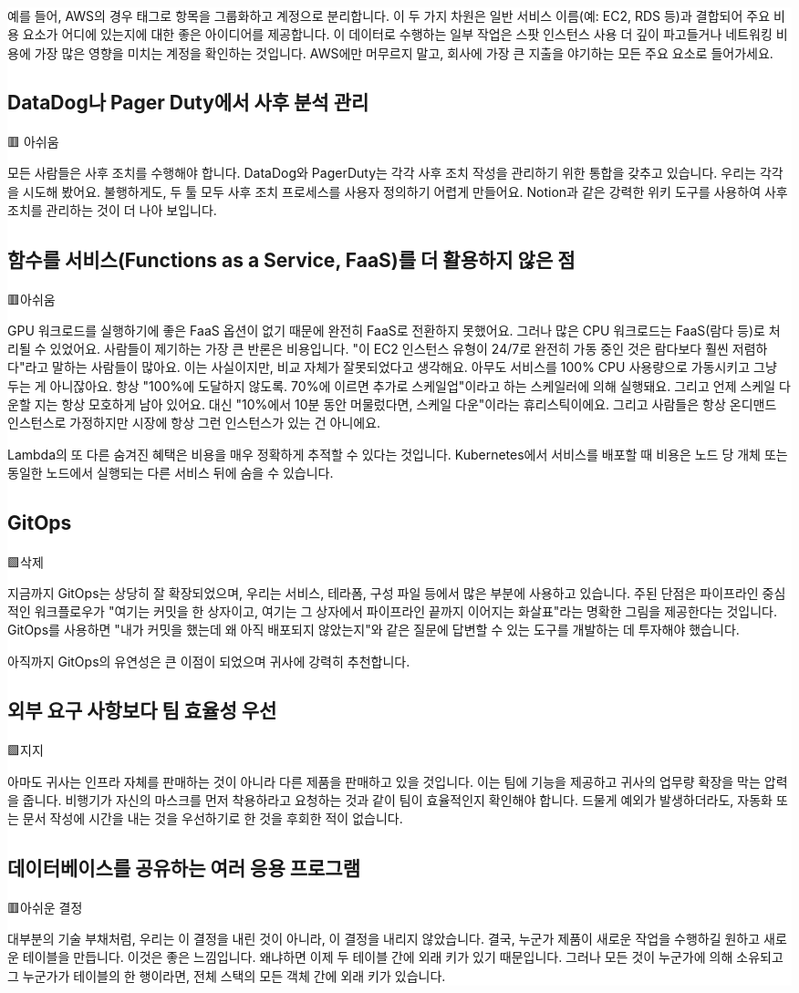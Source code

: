예를 들어, AWS의 경우 태그로 항목을 그룹화하고 계정으로 분리합니다. 이 두 가지 차원은 일반 서비스 이름(예: EC2, RDS 등)과 결합되어 주요 비용 요소가 어디에 있는지에 대한 좋은 아이디어를 제공합니다. 이 데이터로 수행하는 일부 작업은 스팟 인스턴스 사용 더 깊이 파고들거나 네트워킹 비용에 가장 많은 영향을 미치는 계정을 확인하는 것입니다. AWS에만 머무르지 말고, 회사에 가장 큰 지출을 야기하는 모든 주요 요소로 들어가세요.

## DataDog나 Pager Duty에서 사후 분석 관리

🟥 아쉬움

<div class="content-ad"></div>

모든 사람들은 사후 조치를 수행해야 합니다. DataDog와 PagerDuty는 각각 사후 조치 작성을 관리하기 위한 통합을 갖추고 있습니다. 우리는 각각을 시도해 봤어요. 불행하게도, 두 툴 모두 사후 조치 프로세스를 사용자 정의하기 어렵게 만들어요. Notion과 같은 강력한 위키 도구를 사용하여 사후 조치를 관리하는 것이 더 나아 보입니다.

## 함수를 서비스(Functions as a Service, FaaS)를 더 활용하지 않은 점

🟥아쉬움

GPU 워크로드를 실행하기에 좋은 FaaS 옵션이 없기 때문에 완전히 FaaS로 전환하지 못했어요. 그러나 많은 CPU 워크로드는 FaaS(람다 등)로 처리될 수 있었어요. 사람들이 제기하는 가장 큰 반론은 비용입니다. "이 EC2 인스턴스 유형이 24/7로 완전히 가동 중인 것은 람다보다 훨씬 저렴하다"라고 말하는 사람들이 많아요. 이는 사실이지만, 비교 자체가 잘못되었다고 생각해요. 아무도 서비스를 100% CPU 사용량으로 가동시키고 그냥 두는 게 아니잖아요. 항상 "100%에 도달하지 않도록. 70%에 이르면 추가로 스케일업"이라고 하는 스케일러에 의해 실행돼요. 그리고 언제 스케일 다운할 지는 항상 모호하게 남아 있어요. 대신 "10%에서 10분 동안 머물렀다면, 스케일 다운"이라는 휴리스틱이에요. 그리고 사람들은 항상 온디맨드 인스턴스로 가정하지만 시장에 항상 그런 인스턴스가 있는 건 아니에요.

<div class="content-ad"></div>

Lambda의 또 다른 숨겨진 혜택은 비용을 매우 정확하게 추적할 수 있다는 것입니다. Kubernetes에서 서비스를 배포할 때 비용은 노드 당 개체 또는 동일한 노드에서 실행되는 다른 서비스 뒤에 숨을 수 있습니다.

## GitOps

🟩삭제

지금까지 GitOps는 상당히 잘 확장되었으며, 우리는 서비스, 테라폼, 구성 파일 등에서 많은 부분에 사용하고 있습니다. 주된 단점은 파이프라인 중심적인 워크플로우가 "여기는 커밋을 한 상자이고, 여기는 그 상자에서 파이프라인 끝까지 이어지는 화살표"라는 명확한 그림을 제공한다는 것입니다. GitOps를 사용하면 "내가 커밋을 했는데 왜 아직 배포되지 않았는지"와 같은 질문에 답변할 수 있는 도구를 개발하는 데 투자해야 했습니다.

<div class="content-ad"></div>

아직까지 GitOps의 유연성은 큰 이점이 되었으며 귀사에 강력히 추천합니다.

## 외부 요구 사항보다 팀 효율성 우선

🟩지지

아마도 귀사는 인프라 자체를 판매하는 것이 아니라 다른 제품을 판매하고 있을 것입니다. 이는 팀에 기능을 제공하고 귀사의 업무량 확장을 막는 압력을 줍니다. 비행기가 자신의 마스크를 먼저 착용하라고 요청하는 것과 같이 팀이 효율적인지 확인해야 합니다. 드물게 예외가 발생하더라도, 자동화 또는 문서 작성에 시간을 내는 것을 우선하기로 한 것을 후회한 적이 없습니다.

<div class="content-ad"></div>

## 데이터베이스를 공유하는 여러 응용 프로그램

🟥아쉬운 결정

대부분의 기술 부채처럼, 우리는 이 결정을 내린 것이 아니라, 이 결정을 내리지 않았습니다. 결국, 누군가 제품이 새로운 작업을 수행하길 원하고 새로운 테이블을 만듭니다. 이것은 좋은 느낌입니다. 왜냐하면 이제 두 테이블 간에 외래 키가 있기 때문입니다. 그러나 모든 것이 누군가에 의해 소유되고 그 누군가가 테이블의 한 행이라면, 전체 스택의 모든 객체 간에 외래 키가 있습니다.
